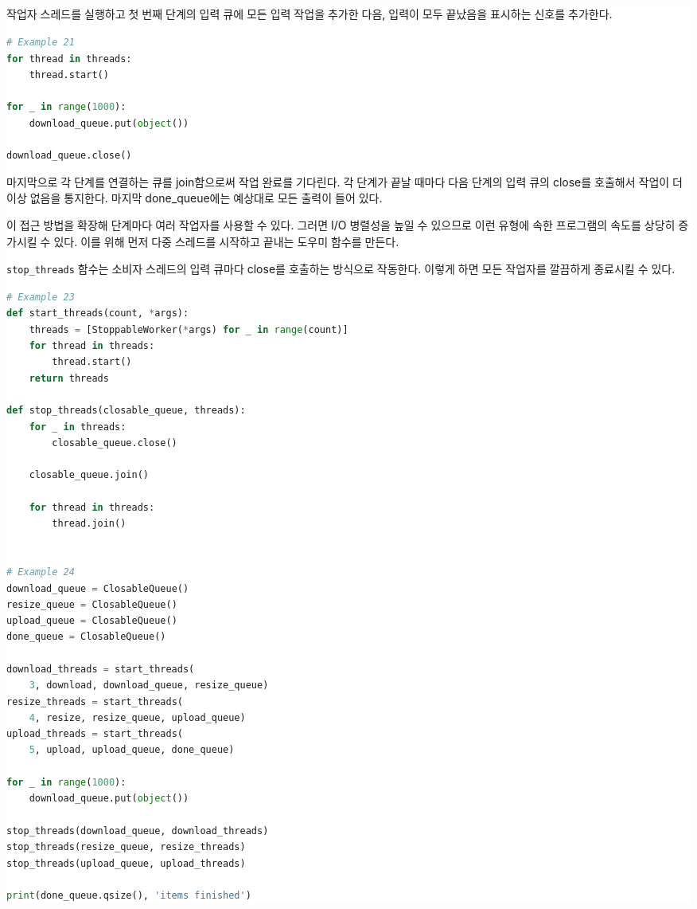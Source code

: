 
작업자 스레드를 실행하고 첫 번째 단계의 입력 큐에 모든 입력 작업을 추가한 다음, 입력이 모두 끝났음을 표시하는 신호를 추가한다. 

```python
# Example 21
for thread in threads:
    thread.start()

for _ in range(1000):
    download_queue.put(object())

download_queue.close()
```

마지막으로 각 단계를 연결하는 큐를 join함으로써 작업 완료를 기다린다. 각 단계가 끝날 때마다 다음 단계의 입력 큐의 close를 호출해서 작업이 더이상 없음을 통지한다. 마지막 done_queue에는 예상대로 모든 출력이 들어 있다.

이 접근 방법을 확장해 단계마다 여러 작업자를 사용할 수 있다. 그러면 I/O 병렬성을 높일 수 있으므로 이런 유형에 속한 프로그램의 속도를 상당히 증가시킬 수 있다. 이를 위해 먼저 다중 스레드를 시작하고 끝내는 도우미 함수를 만든다. 

`stop_threads` 함수는 소비자 스레드의 입력 큐마다 close를 호출하는 방식으로 작동한다. 이렇게 하면 모든 작업자를 깔끔하게 종료시킬 수 있다.

```python
# Example 23
def start_threads(count, *args):
    threads = [StoppableWorker(*args) for _ in range(count)]
    for thread in threads:
        thread.start()
    return threads

def stop_threads(closable_queue, threads):
    for _ in threads:
        closable_queue.close()

    closable_queue.join()

    for thread in threads:
        thread.join()


# Example 24
download_queue = ClosableQueue()
resize_queue = ClosableQueue()
upload_queue = ClosableQueue()
done_queue = ClosableQueue()

download_threads = start_threads(
    3, download, download_queue, resize_queue)
resize_threads = start_threads(
    4, resize, resize_queue, upload_queue)
upload_threads = start_threads(
    5, upload, upload_queue, done_queue)

for _ in range(1000):
    download_queue.put(object())

stop_threads(download_queue, download_threads)
stop_threads(resize_queue, resize_threads)
stop_threads(upload_queue, upload_threads)

print(done_queue.qsize(), 'items finished')
```
